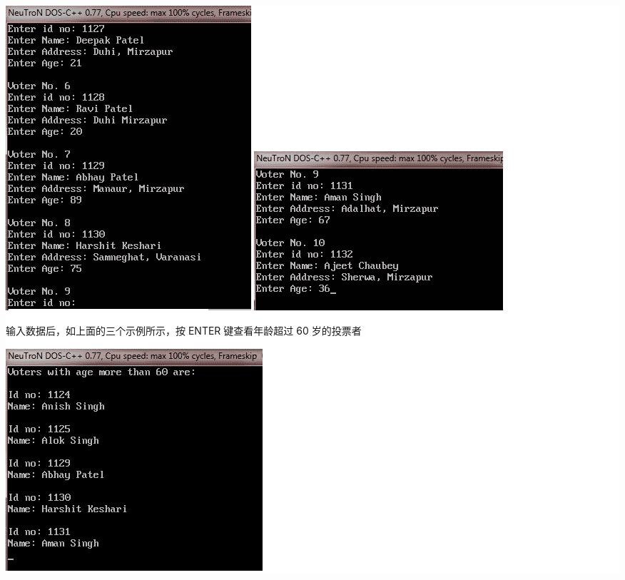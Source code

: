 ![c++ structure initialization](img/589ebb13a8d07f876dd5727fd63cd90d.png)
![c++ structure variable definition](img/02941e3de4dbe27f5b215bd94ea78b68.png)

输入数据后，如上面的三个示例所示，按 ENTER 键查看年龄超过 60 岁的投票者

![c++ data structure example](img/f7a23a016c4e45e047a82defb5b8a8f0.png)
